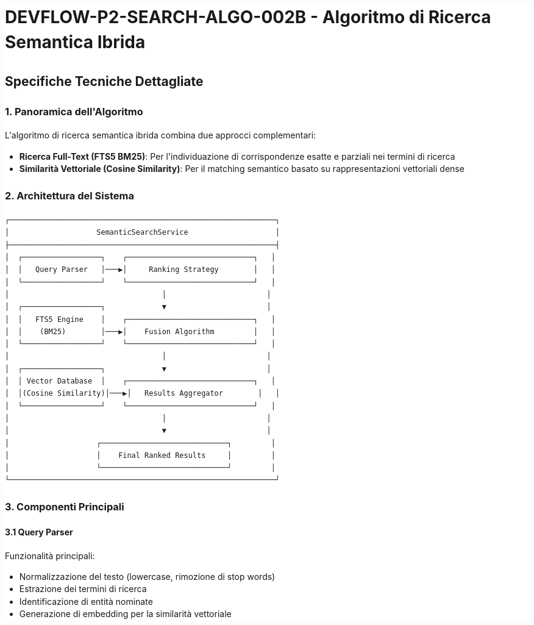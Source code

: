 # DEVFLOW-P2-SEARCH-ALGO-002B - Algoritmo di Ricerca Semantica Ibrida

## Specifiche Tecniche Dettagliate

### 1. Panoramica dell'Algoritmo

L'algoritmo di ricerca semantica ibrida combina due approcci complementari:

- **Ricerca Full-Text (FTS5 BM25)**: Per l'individuazione di corrispondenze esatte e parziali nei termini di ricerca
- **Similarità Vettoriale (Cosine Similarity)**: Per il matching semantico basato su rappresentazioni vettoriali dense

### 2. Architettura del Sistema

```
┌─────────────────────────────────────────────────────────────┐
│                    SemanticSearchService                    │
├─────────────────────────────────────────────────────────────┤
│  ┌──────────────────┐    ┌─────────────────────────────┐   │
│  │   Query Parser   │───▶│     Ranking Strategy        │   │
│  └──────────────────┘    └─────────────────────────────┘   │
│                                   │                       │
│  ┌──────────────────┐             ▼                       │
│  │   FTS5 Engine    │    ┌─────────────────────────────┐   │
│  │    (BM25)        │───▶│    Fusion Algorithm         │   │
│  └──────────────────┘    └─────────────────────────────┘   │
│                                   │                       │
│  ┌──────────────────┐             ▼                       │
│  │ Vector Database  │    ┌─────────────────────────────┐   │
│  │(Cosine Similarity)│───▶│   Results Aggregator        │   │
│  └──────────────────┘    └─────────────────────────────┘   │
│                                   │                       │
│                                   ▼                       │
│                    ┌─────────────────────────────┐         │
│                    │    Final Ranked Results     │         │
│                    └─────────────────────────────┘         │
└─────────────────────────────────────────────────────────────┘
```

### 3. Componenti Principali

#### 3.1 Query Parser

Funzionalità principali:
- Normalizzazione del testo (lowercase, rimozione di stop words)
- Estrazione dei termini di ricerca
- Identificazione di entità nominate
- Generazione di embedding per la similarità vettoriale
